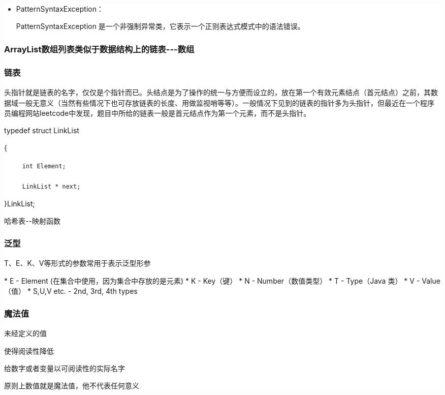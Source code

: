 - PatternSyntaxException：

  PatternSyntaxException 是一个非强制异常类，它表示一个正则表达式模式中的语法错误。







### ArrayList数组列表类似于数据结构上的链表---数组





### 链表

头指针就是链表的名字，仅仅是个指针而已。头结点是为了操作的统一与方便而设立的，放在第一个有效元素结点（首元结点）之前，其数据域一般无意义（当然有些情况下也可存放链表的长度、用做监视哨等等）。一般情况下见到的链表的指针多为头指针，但最近在一个程序员编程网站leetcode中发现，题目中所给的链表一般是首元结点作为第一个元素，而不是头指针。

typedef struct LinkList                                                                                                                                     

{

         int Element;
    
         LinkList * next;

}LinkList;

哈希表--映射函数







### 泛型

T、E、K、V等形式的参数常用于表示泛型形参

\* E - Element (在集合中使用，因为集合中存放的是元素)
\* K - Key（键）
\* N - Number（数值类型）
\* T - Type（Java 类）
\* V - Value（值）
\* S,U,V etc. - 2nd, 3rd, 4th types 







### 魔法值

未经定义的值

使得阅读性降低

给数字或者变量以可阅读性的实际名字

原则上数值就是魔法值，他不代表任何意义


